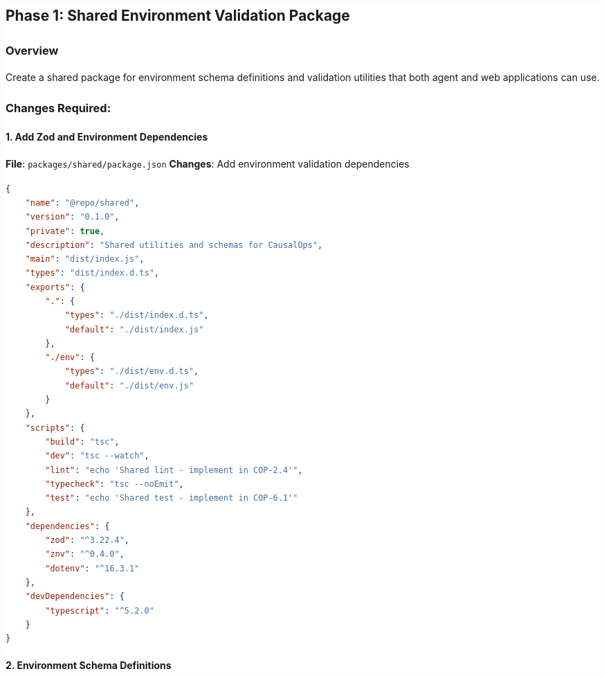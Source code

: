 ## Phase 1: Shared Environment Validation Package

### Overview

Create a shared package for environment schema definitions and validation utilities that both agent and web applications can use.

### Changes Required:

#### 1. Add Zod and Environment Dependencies

**File**: `packages/shared/package.json`
**Changes**: Add environment validation dependencies

```json
{
    "name": "@repo/shared",
    "version": "0.1.0",
    "private": true,
    "description": "Shared utilities and schemas for CausalOps",
    "main": "dist/index.js",
    "types": "dist/index.d.ts",
    "exports": {
        ".": {
            "types": "./dist/index.d.ts",
            "default": "./dist/index.js"
        },
        "./env": {
            "types": "./dist/env.d.ts",
            "default": "./dist/env.js"
        }
    },
    "scripts": {
        "build": "tsc",
        "dev": "tsc --watch",
        "lint": "echo 'Shared lint - implement in COP-2.4'",
        "typecheck": "tsc --noEmit",
        "test": "echo 'Shared test - implement in COP-6.1'"
    },
    "dependencies": {
        "zod": "^3.22.4",
        "znv": "^0.4.0",
        "dotenv": "^16.3.1"
    },
    "devDependencies": {
        "typescript": "^5.2.0"
    }
}
```

#### 2. Environment Schema Definitions
